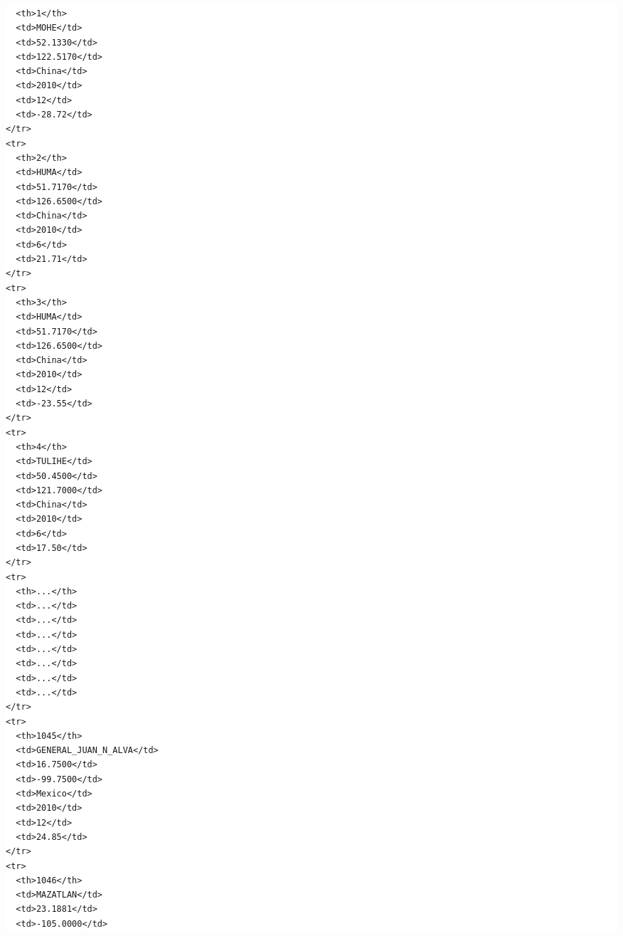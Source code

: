       <th>1</th>
      <td>MOHE</td>
      <td>52.1330</td>
      <td>122.5170</td>
      <td>China</td>
      <td>2010</td>
      <td>12</td>
      <td>-28.72</td>
    </tr>
    <tr>
      <th>2</th>
      <td>HUMA</td>
      <td>51.7170</td>
      <td>126.6500</td>
      <td>China</td>
      <td>2010</td>
      <td>6</td>
      <td>21.71</td>
    </tr>
    <tr>
      <th>3</th>
      <td>HUMA</td>
      <td>51.7170</td>
      <td>126.6500</td>
      <td>China</td>
      <td>2010</td>
      <td>12</td>
      <td>-23.55</td>
    </tr>
    <tr>
      <th>4</th>
      <td>TULIHE</td>
      <td>50.4500</td>
      <td>121.7000</td>
      <td>China</td>
      <td>2010</td>
      <td>6</td>
      <td>17.50</td>
    </tr>
    <tr>
      <th>...</th>
      <td>...</td>
      <td>...</td>
      <td>...</td>
      <td>...</td>
      <td>...</td>
      <td>...</td>
      <td>...</td>
    </tr>
    <tr>
      <th>1045</th>
      <td>GENERAL_JUAN_N_ALVA</td>
      <td>16.7500</td>
      <td>-99.7500</td>
      <td>Mexico</td>
      <td>2010</td>
      <td>12</td>
      <td>24.85</td>
    </tr>
    <tr>
      <th>1046</th>
      <td>MAZATLAN</td>
      <td>23.1881</td>
      <td>-105.0000</td>